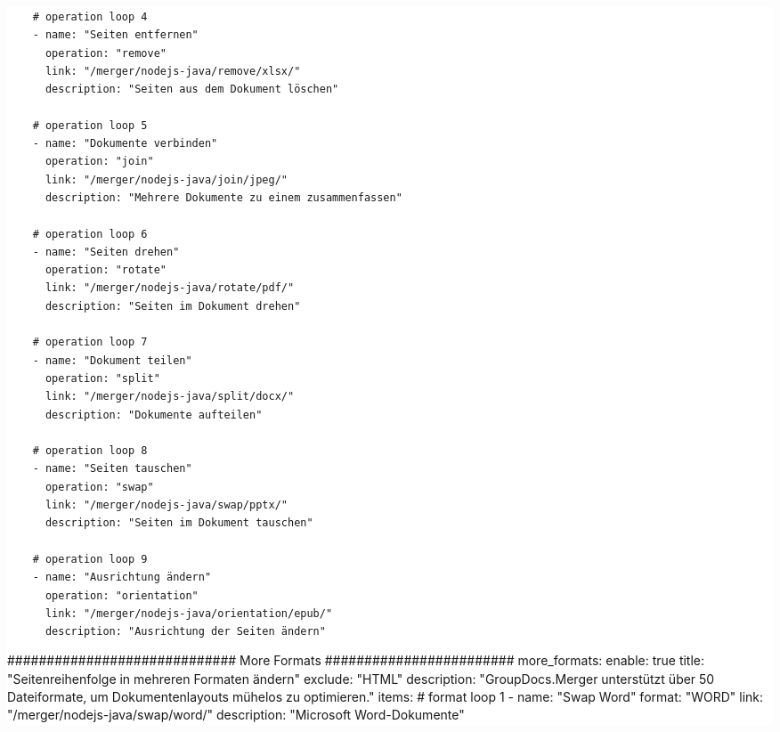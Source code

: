         # operation loop 4
        - name: "Seiten entfernen"
          operation: "remove"
          link: "/merger/nodejs-java/remove/xlsx/"
          description: "Seiten aus dem Dokument löschen"

        # operation loop 5
        - name: "Dokumente verbinden"
          operation: "join"
          link: "/merger/nodejs-java/join/jpeg/"
          description: "Mehrere Dokumente zu einem zusammenfassen"

        # operation loop 6
        - name: "Seiten drehen"
          operation: "rotate"
          link: "/merger/nodejs-java/rotate/pdf/"
          description: "Seiten im Dokument drehen"

        # operation loop 7
        - name: "Dokument teilen"
          operation: "split"
          link: "/merger/nodejs-java/split/docx/"
          description: "Dokumente aufteilen"

        # operation loop 8
        - name: "Seiten tauschen"
          operation: "swap"
          link: "/merger/nodejs-java/swap/pptx/"
          description: "Seiten im Dokument tauschen"

        # operation loop 9
        - name: "Ausrichtung ändern"
          operation: "orientation"
          link: "/merger/nodejs-java/orientation/epub/"
          description: "Ausrichtung der Seiten ändern"
          
        
          
############################# More Formats ########################
more_formats:
    enable: true
    title: "Seitenreihenfolge in mehreren Formaten ändern"
    exclude: "HTML"
    description: "GroupDocs.Merger unterstützt über 50 Dateiformate, um Dokumentenlayouts mühelos zu optimieren."
    items: 
        # format loop 1
        - name: "Swap Word"
          format: "WORD"
          link: "/merger/nodejs-java/swap/word/"
          description: "Microsoft Word-Dokumente"
